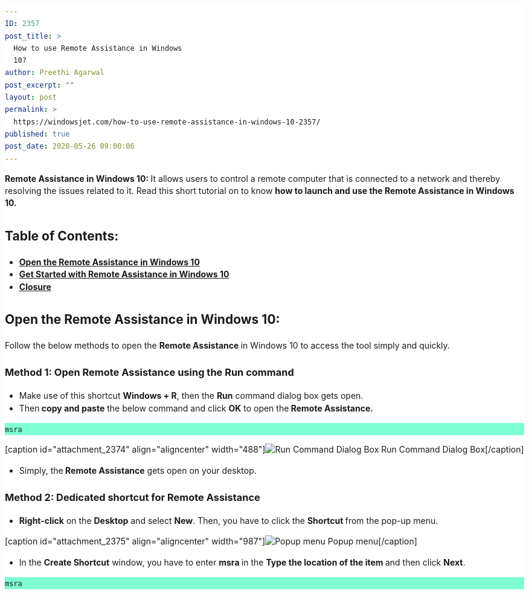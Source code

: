 ```yaml
---
ID: 2357
post_title: >
  How to use Remote Assistance in Windows
  10?
author: Preethi Agarwal
post_excerpt: ""
layout: post
permalink: >
  https://windowsjet.com/how-to-use-remote-assistance-in-windows-10-2357/
published: true
post_date: 2020-05-26 09:00:06
---
```

<strong><span class="dropcap">R</span>emote Assistance in Windows 10: </strong>It allows users to control a remote computer that is connected to a network and thereby resolving the issues related to it. Read this short tutorial on to know <strong>how to launch and use the Remote Assistance in Windows 10.</strong>
<h2>Table of Contents:</h2>
<ul>
 	<li><a href="#1"><strong>Open the Remote Assistance in Windows 10</strong></a></li>
 	<li><a href="#2"><strong>Get Started with Remote Assistance in Windows 10</strong></a></li>
 	<li><a href="#3"><strong>Closure</strong></a></li>
</ul>
<h2 id="1">Open the Remote Assistance in Windows 10:</h2>
Follow the below methods to open the <strong>Remote Assistance </strong>in Windows 10 to access the tool simply and quickly.
<h3><strong>Method 1: Open Remote Assistance using the Run command</strong></h3>
<ul>
 	<li>Make use of this shortcut <span class="su-label su-label-type-black"><strong>Windows + R</strong></span>, then the <strong>Run</strong> command dialog box gets open.</li>
 	<li>Then<strong> copy and paste</strong> the below command and click <strong>OK</strong> to open the<strong> Remote Assistance.</strong></li>
</ul>
<p style="background: aquamarine;"><code>msra</code></p>


[caption id="attachment_2374" align="aligncenter" width="488"]<img class="wp-image-2374 size-full" src="https://windowsjet.com/wp-content/uploads/2020/05/Screenshot_15-1.png" alt="Run Command Dialog Box" width="488" height="339" /> Run Command Dialog Box[/caption]
<ul>
 	<li>Simply, the<strong> Remote Assistance</strong> gets open on your desktop.</li>
</ul>
<h3><strong>Method 2: Dedicated shortcut for </strong><strong>Remote Assistance</strong></h3>
<ul>
 	<li><strong>Right-click</strong> on the <strong>Desktop</strong> and select <strong>New</strong>. Then, you have to click the <strong>Shortcut </strong>from the pop-up menu.</li>
</ul>
[caption id="attachment_2375" align="aligncenter" width="987"]<img class="wp-image-2375 size-full" src="https://windowsjet.com/wp-content/uploads/2020/05/Screenshot_16.png" alt="Popup menu" width="987" height="624" /> Popup menu[/caption]
<ul>
 	<li>In the <strong>Create Shortcut</strong> window, you have to enter <strong>msra </strong>in the <strong>Type the location of the item </strong>and then click <strong>Next</strong>.</li>
</ul>
<p style="background: aquamarine;"><code>msra</code></p>

